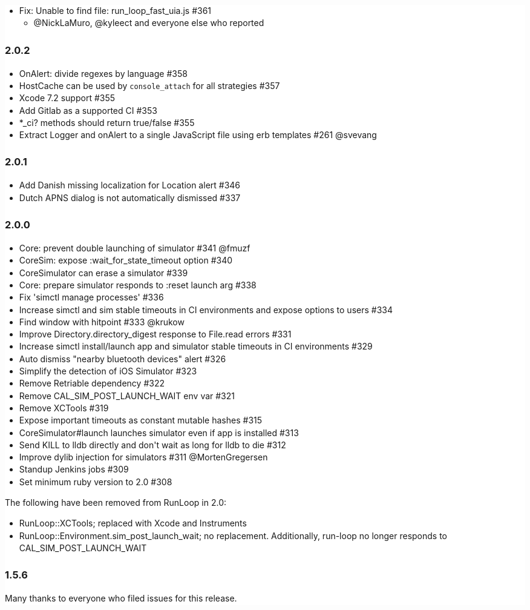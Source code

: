 * Fix: Unable to find file: run\_loop\_fast\_uia.js #361
  - @NickLaMuro, @kyleect and everyone else who reported

### 2.0.2

* OnAlert: divide regexes by language #358
* HostCache can be used by `console_attach` for all strategies #357
* Xcode 7.2 support #355
* Add Gitlab as a supported CI #353
* \*\_ci? methods should return true/false #355
* Extract Logger and onAlert to a single JavaScript file using erb
  templates #261 @svevang

### 2.0.1

* Add Danish missing localization for Location alert #346
* Dutch APNS dialog is not automatically dismissed #337

### 2.0.0

* Core: prevent double launching of simulator #341 @fmuzf
* CoreSim: expose :wait_for_state_timeout option #340
* CoreSimulator can erase a simulator #339
* Core: prepare simulator responds to :reset launch arg #338
* Fix 'simctl manage processes' #336
* Increase simctl and sim stable timeouts in CI environments and expose
  options to users #334
* Find window with hitpoint #333 @krukow
* Improve Directory.directory_digest response to File.read errors #331
* Increase simctl install/launch app and simulator stable timeouts in CI
  environments #329
* Auto dismiss "nearby bluetooth devices" alert #326
* Simplify the detection of iOS Simulator #323
* Remove Retriable dependency #322
* Remove CAL_SIM_POST_LAUNCH_WAIT env var #321
* Remove XCTools #319
* Expose important timeouts as constant mutable hashes #315
* CoreSimulator#launch launches simulator even if app is installed #313
* Send KILL to lldb directly and don't wait as long for lldb to die #312
* Improve dylib injection for simulators #311 @MortenGregersen
* Standup Jenkins jobs #309
* Set minimum ruby version to 2.0 #308

The following have been removed from RunLoop in 2.0:

* RunLoop::XCTools; replaced with Xcode and Instruments
* RunLoop::Environment.sim_post_launch_wait; no replacement.
  Additionally, run-loop no longer responds to CAL_SIM_POST_LAUNCH_WAIT

### 1.5.6

Many thanks to everyone who filed issues for this release.
